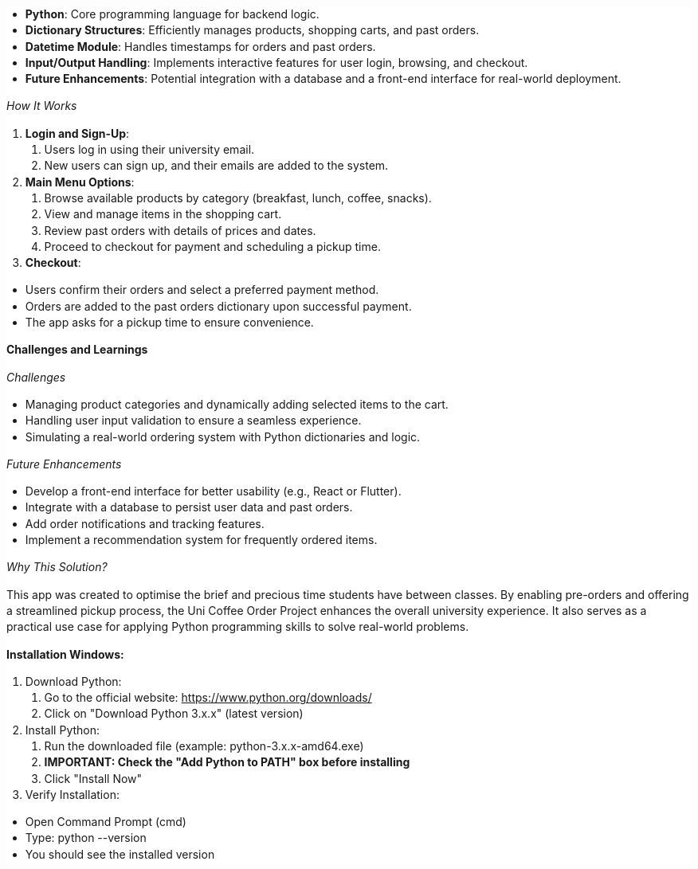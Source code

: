 - **Python**: Core programming language for backend logic.
- **Dictionary Structures**: Efficiently manages products, shopping carts, and past orders.
- **Datetime Module**: Handles timestamps for orders and past orders.
- **Input/Output Handling**: Implements interactive features for user login, browsing, and checkout.
- **Future Enhancements**: Potential integration with a database and a front-end interface for real-world deployment.

<a name="_page1_x72.00_y563.21"></a>*How It Works*

1. **Login and Sign-Up**:
   1. Users log in using their university email.
   1. New users can sign up, and their emails are added to the system.
1. **Main Menu Options**:
   1. Browse available products by category (breakfast, lunch, coffee, snacks).
   1. View and manage items in the shopping cart.
   1. Review past orders with details of prices and dates.
   1. Proceed to checkout for payment and scheduling a pickup time.
1. **Checkout**:
- Users confirm their orders and select a preferred payment method.
- Orders are added to the past orders dictionary upon successful payment.
- The app asks for a pickup time to ensure convenience.

<a name="_page2_x72.00_y103.74"></a>**Challenges and Learnings**

<a name="_page2_x72.00_y119.61"></a>*Challenges*

- Managing product categories and dynamically adding selected items to the cart.
- Handling user input validation to ensure a seamless experience.
- Simulating a real-world ordering system with Python dictionaries and logic.

<a name="_page2_x72.00_y183.26"></a>*Future Enhancements*

- Develop a front-end interface for better usability (e.g., React or Flutter).
- Integrate with a database to persist user data and past orders.
- Add order notifications and tracking features.
- Implement a recommendation system for frequently ordered items.

<a name="_page2_x72.00_y262.85"></a>*Why This Solution?*

This app was created to optimise the brief and precious time students have between classes. By enabling pre-orders and offering a streamlined pickup process, the Uni Coffee Order Project enhances the overall university experience. It also serves as a practical use case for applying Python programming skills to solve real-world problems.

<a name="_page2_x72.00_y358.06"></a>**Installation <a name="_page2_x72.00_y399.93"></a>Windows:**

1. Download Python:
   1. Go to the official website: <https://www.python.org/downloads/>
   1. Click on "Download Python 3.x.x" (latest version)
1. Install Python:
   1. Run the downloaded file (example: python-3.x.x-amd64.exe)
   1. **IMPORTANT: Check the "Add Python to PATH" box before installing**
   1. Click "Install Now"
1. Verify Installation:
- Open Command Prompt (cmd)
- Type: python --version
- You should see the installed version
